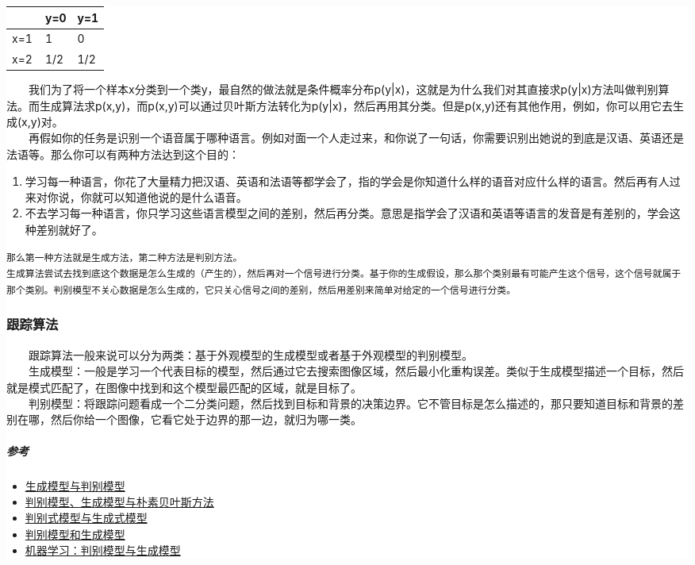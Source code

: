 &emsp;&emsp; | y=0 | y=1
------------ | ------------- | -------------
x=1 | 1 | 0
x=2 | 1/2 | 1/2

&emsp;&emsp;我们为了将一个样本x分类到一个类y，最自然的做法就是条件概率分布p(y|x)，这就是为什么我们对其直接求p(y|x)方法叫做判别算法。而生成算法求p(x,y)，而p(x,y)可以通过贝叶斯方法转化为p(y|x)，然后再用其分类。但是p(x,y)还有其他作用，例如，你可以用它去生成(x,y)对。  
&emsp;&emsp;再假如你的任务是识别一个语音属于哪种语言。例如对面一个人走过来，和你说了一句话，你需要识别出她说的到底是汉语、英语还是法语等。那么你可以有两种方法达到这个目的：  
1. 学习每一种语言，你花了大量精力把汉语、英语和法语等都学会了，指的学会是你知道什么样的语音对应什么样的语言。然后再有人过来对你说，你就可以知道他说的是什么语音。  
2. 不去学习每一种语言，你只学习这些语言模型之间的差别，然后再分类。意思是指学会了汉语和英语等语言的发音是有差别的，学会这种差别就好了。  

```
那么第一种方法就是生成方法，第二种方法是判别方法。  
生成算法尝试去找到底这个数据是怎么生成的（产生的），然后再对一个信号进行分类。基于你的生成假设，那么那个类别最有可能产生这个信号，这个信号就属于那个类别。判别模型不关心数据是怎么生成的，它只关心信号之间的差别，然后用差别来简单对给定的一个信号进行分类。
```

### 跟踪算法  
&emsp;&emsp;跟踪算法一般来说可以分为两类：基于外观模型的生成模型或者基于外观模型的判别模型。  
&emsp;&emsp;生成模型：一般是学习一个代表目标的模型，然后通过它去搜索图像区域，然后最小化重构误差。类似于生成模型描述一个目标，然后就是模式匹配了，在图像中找到和这个模型最匹配的区域，就是目标了。  
&emsp;&emsp;判别模型：将跟踪问题看成一个二分类问题，然后找到目标和背景的决策边界。它不管目标是怎么描述的，那只要知道目标和背景的差别在哪，然后你给一个图像，它看它处于边界的那一边，就归为哪一类。

##### 参考  
* [生成模型与判别模型](http://blog.csdn.net/zouxy09/article/details/8195017)
* [判别模型、生成模型与朴素贝叶斯方法](http://www.cnblogs.com/jerrylead/archive/2011/03/05/1971903.html)
* [判别式模型与生成式模型](http://www.leexiang.com/discriminative-model-and-generative-model)
* [判别模型和生成模型](http://blog.sina.com.cn/s/blog_b09d46020101dfq0.html)
* [机器学习：判别模型与生成模型](http://www.cnblogs.com/TenosDoIt/p/3721074.html)